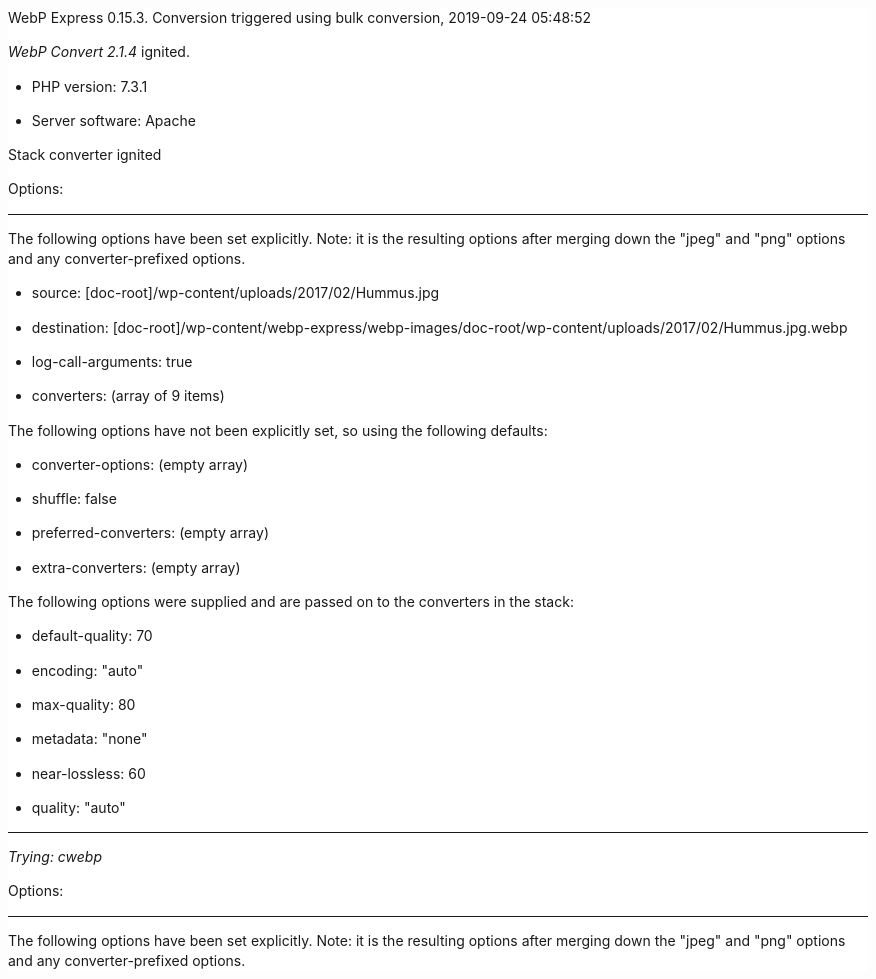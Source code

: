 WebP Express 0.15.3. Conversion triggered using bulk conversion, 2019-09-24 05:48:52


*WebP Convert 2.1.4*  ignited.

- PHP version: 7.3.1

- Server software: Apache


Stack converter ignited


Options:

------------

The following options have been set explicitly. Note: it is the resulting options after merging down the "jpeg" and "png" options and any converter-prefixed options.

- source: [doc-root]/wp-content/uploads/2017/02/Hummus.jpg

- destination: [doc-root]/wp-content/webp-express/webp-images/doc-root/wp-content/uploads/2017/02/Hummus.jpg.webp

- log-call-arguments: true

- converters: (array of 9 items)


The following options have not been explicitly set, so using the following defaults:

- converter-options: (empty array)

- shuffle: false

- preferred-converters: (empty array)

- extra-converters: (empty array)


The following options were supplied and are passed on to the converters in the stack:

- default-quality: 70

- encoding: "auto"

- max-quality: 80

- metadata: "none"

- near-lossless: 60

- quality: "auto"

------------



*Trying: cwebp* 


Options:

------------

The following options have been set explicitly. Note: it is the resulting options after merging down the "jpeg" and "png" options and any converter-prefixed options.
